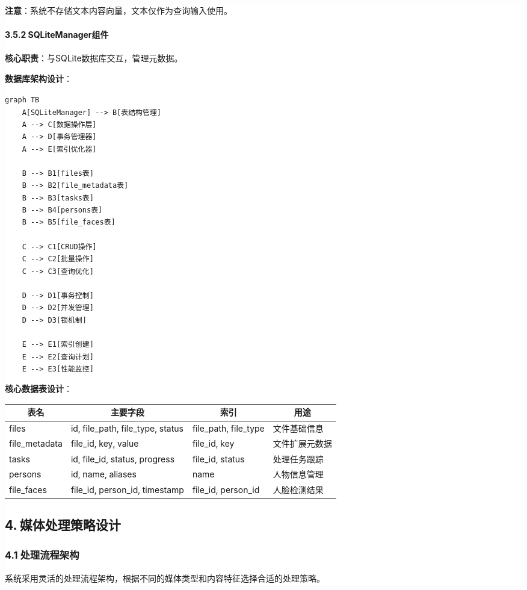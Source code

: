 **注意**：系统不存储文本内容向量，文本仅作为查询输入使用。

#### 3.5.2 SQLiteManager组件

**核心职责**：与SQLite数据库交互，管理元数据。

**数据库架构设计**：

```mermaid
graph TB
    A[SQLiteManager] --> B[表结构管理]
    A --> C[数据操作层]
    A --> D[事务管理器]
    A --> E[索引优化器]
    
    B --> B1[files表]
    B --> B2[file_metadata表]
    B --> B3[tasks表]
    B --> B4[persons表]
    B --> B5[file_faces表]
    
    C --> C1[CRUD操作]
    C --> C2[批量操作]
    C --> C3[查询优化]
    
    D --> D1[事务控制]
    D --> D2[并发管理]
    D --> D3[锁机制]
    
    E --> E1[索引创建]
    E --> E2[查询计划]
    E --> E3[性能监控]
```

**核心数据表设计**：

| 表名 | 主要字段 | 索引 | 用途 |
|------|---------|------|------|
| files | id, file_path, file_type, status | file_path, file_type | 文件基础信息 |
| file_metadata | file_id, key, value | file_id, key | 文件扩展元数据 |
| tasks | id, file_id, status, progress | file_id, status | 处理任务跟踪 |
| persons | id, name, aliases | name | 人物信息管理 |
| file_faces | file_id, person_id, timestamp | file_id, person_id | 人脸检测结果 |

## 4. 媒体处理策略设计

### 4.1 处理流程架构

系统采用灵活的处理流程架构，根据不同的媒体类型和内容特征选择合适的处理策略。
